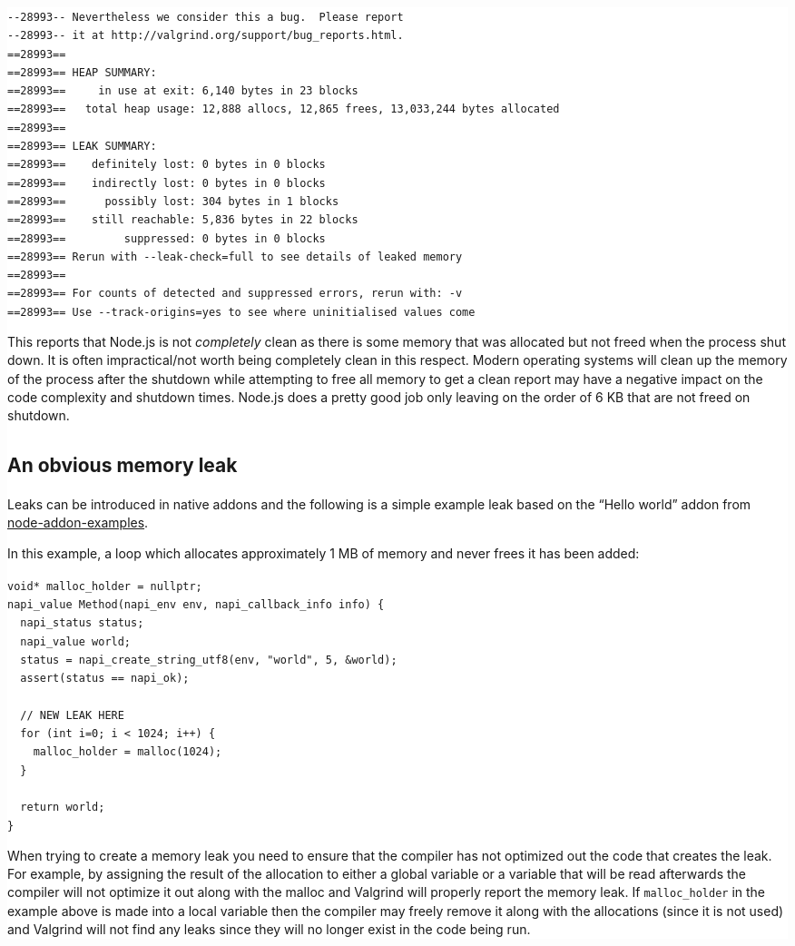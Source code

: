     --28993-- Nevertheless we consider this a bug.  Please report
    --28993-- it at http://valgrind.org/support/bug_reports.html.
    ==28993==
    ==28993== HEAP SUMMARY:
    ==28993==     in use at exit: 6,140 bytes in 23 blocks
    ==28993==   total heap usage: 12,888 allocs, 12,865 frees, 13,033,244 bytes allocated
    ==28993==
    ==28993== LEAK SUMMARY:
    ==28993==    definitely lost: 0 bytes in 0 blocks
    ==28993==    indirectly lost: 0 bytes in 0 blocks
    ==28993==      possibly lost: 304 bytes in 1 blocks
    ==28993==    still reachable: 5,836 bytes in 22 blocks
    ==28993==         suppressed: 0 bytes in 0 blocks
    ==28993== Rerun with --leak-check=full to see details of leaked memory
    ==28993==
    ==28993== For counts of detected and suppressed errors, rerun with: -v
    ==28993== Use --track-origins=yes to see where uninitialised values come

This reports that Node.js is not *completely* clean as there is some memory that was allocated but not freed when the process shut down. It is often impractical/not worth being completely clean in this respect. Modern operating systems will clean up the memory of the process after the shutdown while attempting to free all memory to get a clean report may have a negative impact on the code complexity and shutdown times. Node.js does a pretty good job only leaving on the order of 6 KB that are not freed on shutdown.

An obvious memory leak
----------------------

Leaks can be introduced in native addons and the following is a simple example leak based on the “Hello world” addon from [node-addon-examples](https://github.com/nodejs/node-addon-examples).

In this example, a loop which allocates approximately 1 MB of memory and never frees it has been added:

    void* malloc_holder = nullptr;
    napi_value Method(napi_env env, napi_callback_info info) {
      napi_status status;
      napi_value world;
      status = napi_create_string_utf8(env, "world", 5, &world);
      assert(status == napi_ok);

      // NEW LEAK HERE
      for (int i=0; i < 1024; i++) {
        malloc_holder = malloc(1024);
      }

      return world;
    }

When trying to create a memory leak you need to ensure that the compiler has not optimized out the code that creates the leak. For example, by assigning the result of the allocation to either a global variable or a variable that will be read afterwards the compiler will not optimize it out along with the malloc and Valgrind will properly report the memory leak. If `malloc_holder` in the example above is made into a local variable then the compiler may freely remove it along with the allocations (since it is not used) and Valgrind will not find any leaks since they will no longer exist in the code being run.
